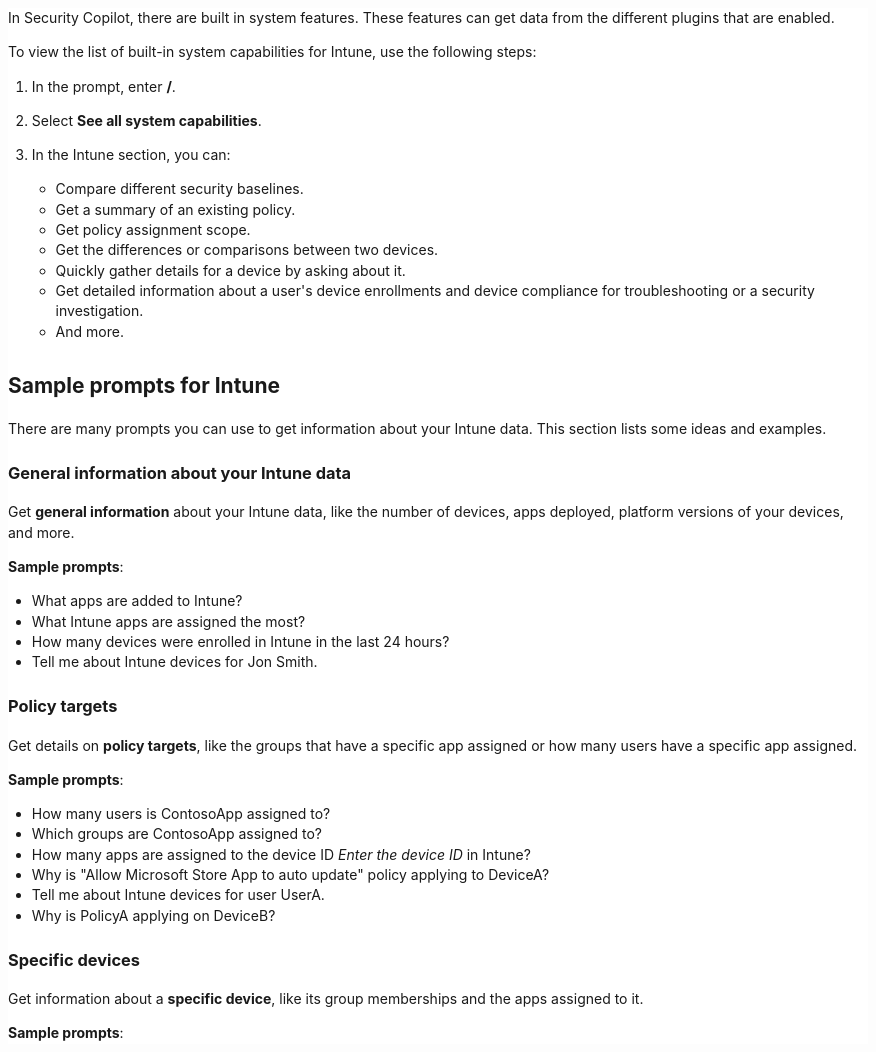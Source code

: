 In Security Copilot, there are built in system features. These features can get data from the different plugins that are enabled.

To view the list of built-in system capabilities for Intune, use the following steps:

1. In the prompt, enter **/**.
2. Select **See all system capabilities**.
3. In the Intune section, you can:

    - Compare different security baselines.
    - Get a summary of an existing policy.
    - Get policy assignment scope.
    - Get the differences or comparisons between two devices.
    - Quickly gather details for a device by asking about it.
    - Get detailed information about a user's device enrollments and device compliance for troubleshooting or a security investigation.
    - And more.

## Sample prompts for Intune

There are many prompts you can use to get information about your Intune data. This section lists some ideas and examples.

### General information about your Intune data

Get **general information** about your Intune data, like the number of devices, apps deployed, platform versions of your devices, and more.

**Sample prompts**:

- What apps are added to Intune?
- What Intune apps are assigned the most?
- How many devices were enrolled in Intune in the last 24 hours?
- Tell me about Intune devices for Jon Smith.

### Policy targets

Get details on **policy targets**, like the groups that have a specific app assigned or how many users have a specific app assigned.

**Sample prompts**:

- How many users is ContosoApp assigned to?
- Which groups are ContosoApp assigned to?
- How many apps are assigned to the device ID *Enter the device ID* in Intune?
- Why is "Allow Microsoft Store App to auto update" policy applying to DeviceA?
- Tell me about Intune devices for user UserA.
- Why is PolicyA applying on DeviceB?

### Specific devices

Get information about a **specific device**, like its group memberships and the apps assigned to it.

**Sample prompts**:
